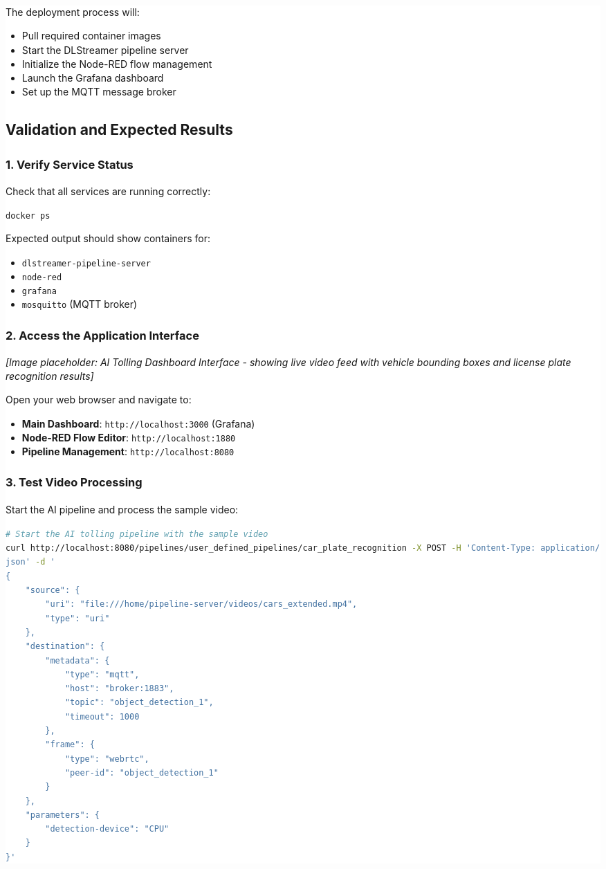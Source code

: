 The deployment process will:
- Pull required container images
- Start the DLStreamer pipeline server
- Initialize the Node-RED flow management
- Launch the Grafana dashboard
- Set up the MQTT message broker

## Validation and Expected Results

### 1. **Verify Service Status**

Check that all services are running correctly:

```bash
docker ps
```

Expected output should show containers for:
- `dlstreamer-pipeline-server`
- `node-red`
- `grafana`
- `mosquitto` (MQTT broker)

### 2. **Access the Application Interface**


*[Image placeholder: AI Tolling Dashboard Interface - showing live video feed with vehicle bounding boxes and license plate recognition results]*

Open your web browser and navigate to:
- **Main Dashboard**: `http://localhost:3000` (Grafana)
- **Node-RED Flow Editor**: `http://localhost:1880`
- **Pipeline Management**: `http://localhost:8080`

### 3. **Test Video Processing**

Start the AI pipeline and process the sample video:

```bash
# Start the AI tolling pipeline with the sample video
curl http://localhost:8080/pipelines/user_defined_pipelines/car_plate_recognition -X POST -H 'Content-Type: application/json' -d '
{
    "source": {
        "uri": "file:///home/pipeline-server/videos/cars_extended.mp4",
        "type": "uri"
    },
    "destination": {
        "metadata": {
            "type": "mqtt",
            "host": "broker:1883",
            "topic": "object_detection_1",
            "timeout": 1000
        },
        "frame": {
            "type": "webrtc",
            "peer-id": "object_detection_1"
        }
    },
    "parameters": {
        "detection-device": "CPU"
    }
}'
```
